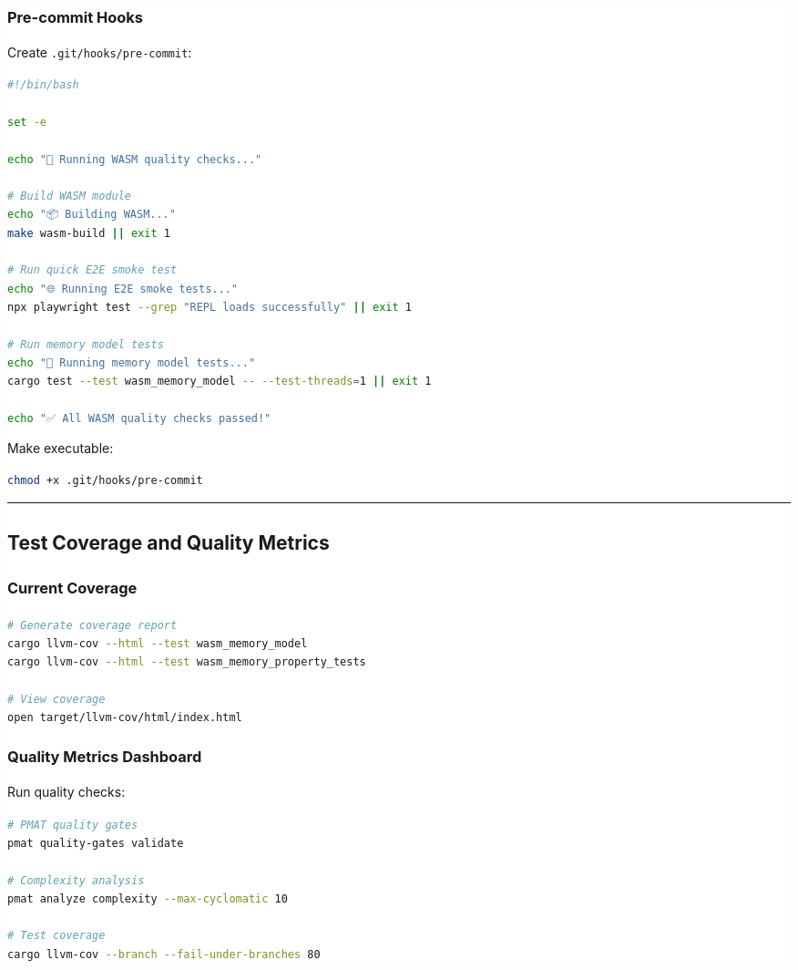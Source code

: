 ### Pre-commit Hooks

Create `.git/hooks/pre-commit`:

```bash
#!/bin/bash

set -e

echo "🧪 Running WASM quality checks..."

# Build WASM module
echo "📦 Building WASM..."
make wasm-build || exit 1

# Run quick E2E smoke test
echo "🌐 Running E2E smoke tests..."
npx playwright test --grep "REPL loads successfully" || exit 1

# Run memory model tests
echo "💾 Running memory model tests..."
cargo test --test wasm_memory_model -- --test-threads=1 || exit 1

echo "✅ All WASM quality checks passed!"
```

Make executable:
```bash
chmod +x .git/hooks/pre-commit
```

---

## Test Coverage and Quality Metrics

### Current Coverage

```bash
# Generate coverage report
cargo llvm-cov --html --test wasm_memory_model
cargo llvm-cov --html --test wasm_memory_property_tests

# View coverage
open target/llvm-cov/html/index.html
```

### Quality Metrics Dashboard

Run quality checks:

```bash
# PMAT quality gates
pmat quality-gates validate

# Complexity analysis
pmat analyze complexity --max-cyclomatic 10

# Test coverage
cargo llvm-cov --branch --fail-under-branches 80
```
